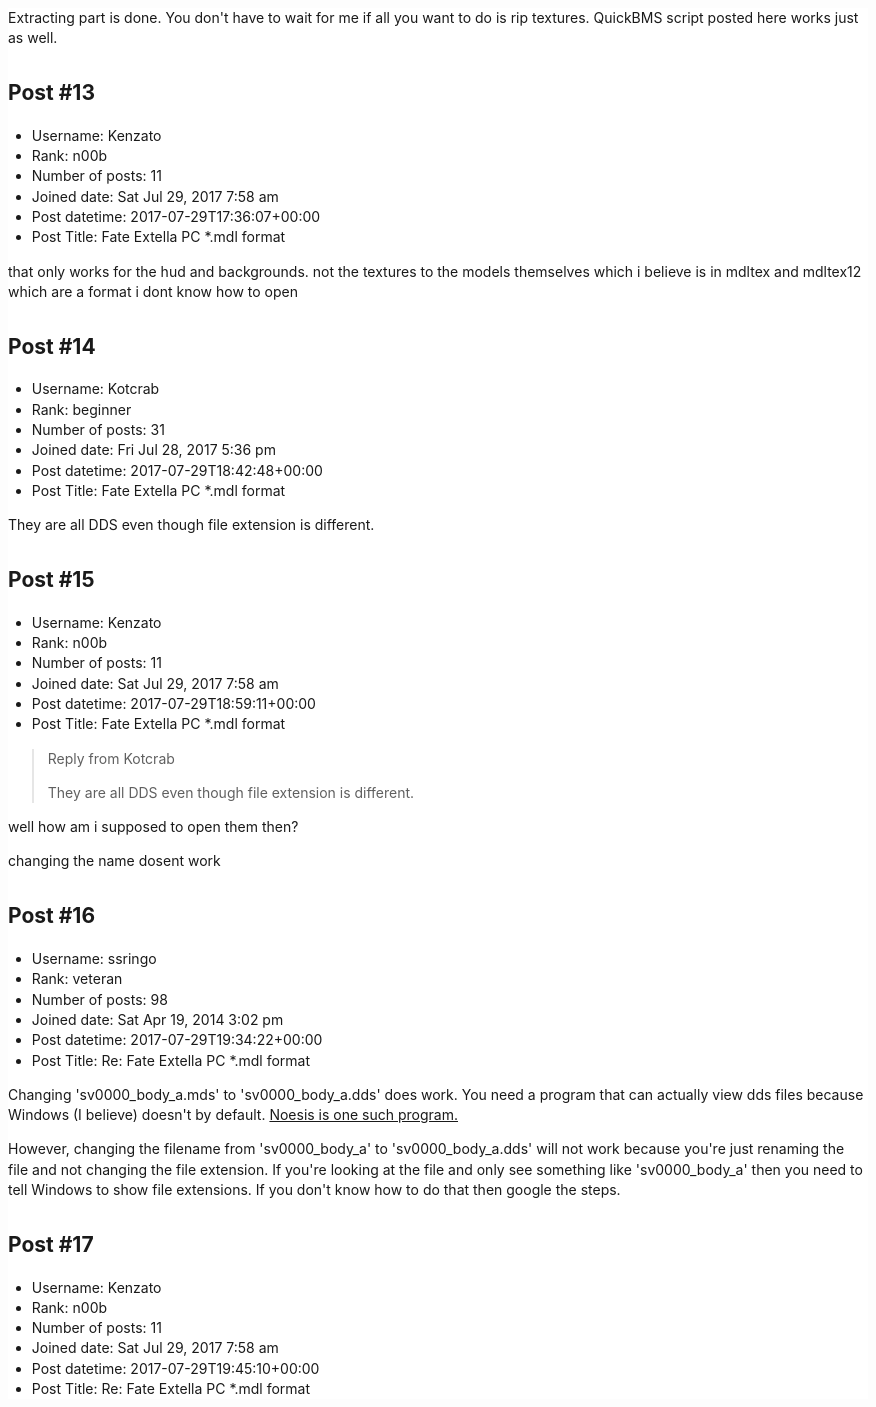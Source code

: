 Extracting part is done. You don't have to wait for me if all you want to do is rip textures. QuickBMS script posted here works just as well.
## Post #13
- Username: Kenzato
- Rank: n00b
- Number of posts: 11
- Joined date: Sat Jul 29, 2017 7:58 am
- Post datetime: 2017-07-29T17:36:07+00:00
- Post Title: Fate Extella PC *.mdl format

that only works for the hud and backgrounds. not the textures to the models themselves which i believe is in mdltex and mdltex12 which are a format i dont know how to open
## Post #14
- Username: Kotcrab
- Rank: beginner
- Number of posts: 31
- Joined date: Fri Jul 28, 2017 5:36 pm
- Post datetime: 2017-07-29T18:42:48+00:00
- Post Title: Fate Extella PC *.mdl format

They are all DDS even though file extension is different.
## Post #15
- Username: Kenzato
- Rank: n00b
- Number of posts: 11
- Joined date: Sat Jul 29, 2017 7:58 am
- Post datetime: 2017-07-29T18:59:11+00:00
- Post Title: Fate Extella PC *.mdl format

> Reply from Kotcrab
>
> They are all DDS even though file extension is different.

well how am i supposed to open them then?

changing the name dosent work
## Post #16
- Username: ssringo
- Rank: veteran
- Number of posts: 98
- Joined date: Sat Apr 19, 2014 3:02 pm
- Post datetime: 2017-07-29T19:34:22+00:00
- Post Title: Re: Fate Extella PC *.mdl format

Changing 'sv0000_body_a.mds' to 'sv0000_body_a.dds' does work. You need a program that can actually view dds files because Windows (I believe) doesn't by default. [Noesis is one such program.](http://www.richwhitehouse.com/index.php?content=inc_projects.php)

However, changing the filename from 'sv0000_body_a' to 'sv0000_body_a.dds' will not work because you're just renaming the file and not changing the file extension. If you're looking at the file and only see something like 'sv0000_body_a' then you need to tell Windows to show file extensions. If you don't know how to do that then google the steps.
## Post #17
- Username: Kenzato
- Rank: n00b
- Number of posts: 11
- Joined date: Sat Jul 29, 2017 7:58 am
- Post datetime: 2017-07-29T19:45:10+00:00
- Post Title: Re: Fate Extella PC *.mdl format
